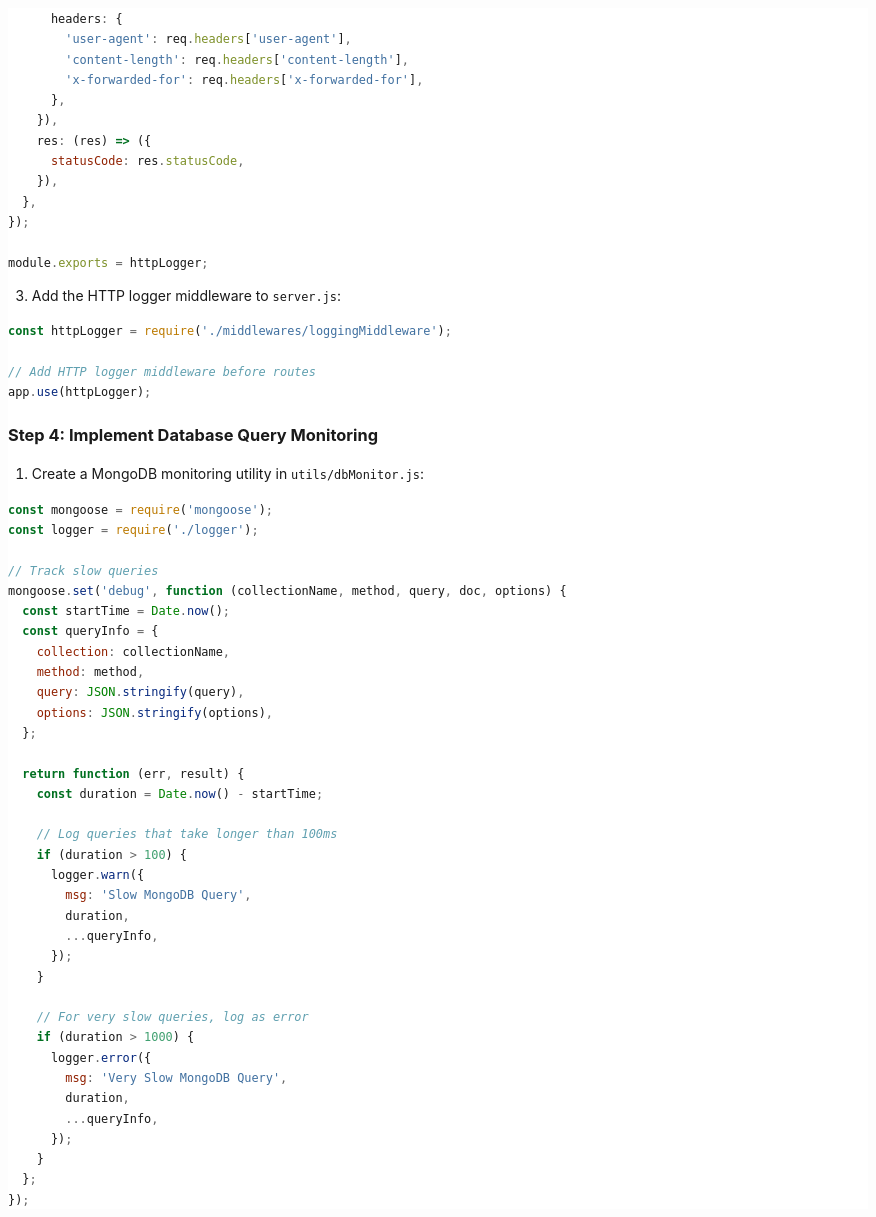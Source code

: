 ```javascript
      headers: {
        'user-agent': req.headers['user-agent'],
        'content-length': req.headers['content-length'],
        'x-forwarded-for': req.headers['x-forwarded-for'],
      },
    }),
    res: (res) => ({
      statusCode: res.statusCode,
    }),
  },
});

module.exports = httpLogger;
```

3. Add the HTTP logger middleware to `server.js`:

```javascript
const httpLogger = require('./middlewares/loggingMiddleware');

// Add HTTP logger middleware before routes
app.use(httpLogger);
```

### Step 4: Implement Database Query Monitoring

1. Create a MongoDB monitoring utility in `utils/dbMonitor.js`:

```javascript
const mongoose = require('mongoose');
const logger = require('./logger');

// Track slow queries
mongoose.set('debug', function (collectionName, method, query, doc, options) {
  const startTime = Date.now();
  const queryInfo = {
    collection: collectionName,
    method: method,
    query: JSON.stringify(query),
    options: JSON.stringify(options),
  };
  
  return function (err, result) {
    const duration = Date.now() - startTime;
    
    // Log queries that take longer than 100ms
    if (duration > 100) {
      logger.warn({
        msg: 'Slow MongoDB Query',
        duration,
        ...queryInfo,
      });
    }
    
    // For very slow queries, log as error
    if (duration > 1000) {
      logger.error({
        msg: 'Very Slow MongoDB Query',
        duration,
        ...queryInfo,
      });
    }
  };
});

```